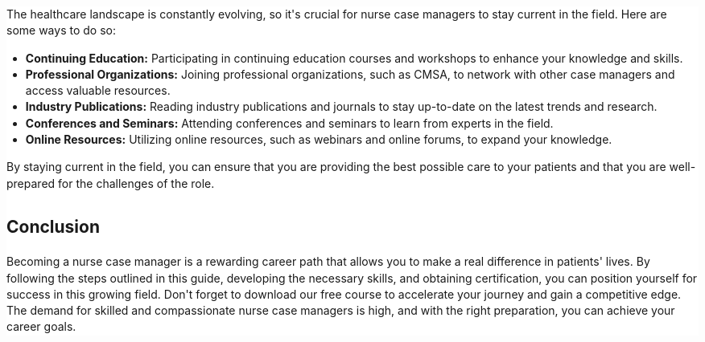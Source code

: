 The healthcare landscape is constantly evolving, so it's crucial for nurse case managers to stay current in the field. Here are some ways to do so:

*   **Continuing Education:** Participating in continuing education courses and workshops to enhance your knowledge and skills.
*   **Professional Organizations:** Joining professional organizations, such as CMSA, to network with other case managers and access valuable resources.
*   **Industry Publications:** Reading industry publications and journals to stay up-to-date on the latest trends and research.
*   **Conferences and Seminars:** Attending conferences and seminars to learn from experts in the field.
*   **Online Resources:** Utilizing online resources, such as webinars and online forums, to expand your knowledge.

By staying current in the field, you can ensure that you are providing the best possible care to your patients and that you are well-prepared for the challenges of the role.

## Conclusion

Becoming a nurse case manager is a rewarding career path that allows you to make a real difference in patients' lives. By following the steps outlined in this guide, developing the necessary skills, and obtaining certification, you can position yourself for success in this growing field. Don't forget to download our free course to accelerate your journey and gain a competitive edge. The demand for skilled and compassionate nurse case managers is high, and with the right preparation, you can achieve your career goals.

